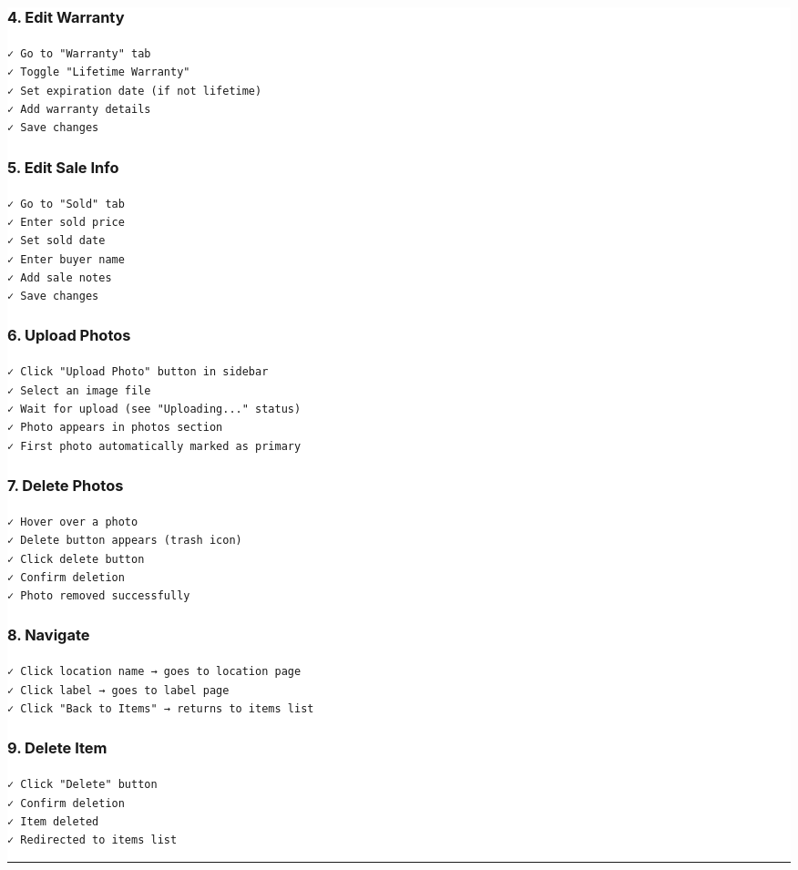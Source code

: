 ### 4. Edit Warranty
```
✓ Go to "Warranty" tab
✓ Toggle "Lifetime Warranty"
✓ Set expiration date (if not lifetime)
✓ Add warranty details
✓ Save changes
```

### 5. Edit Sale Info
```
✓ Go to "Sold" tab
✓ Enter sold price
✓ Set sold date
✓ Enter buyer name
✓ Add sale notes
✓ Save changes
```

### 6. Upload Photos
```
✓ Click "Upload Photo" button in sidebar
✓ Select an image file
✓ Wait for upload (see "Uploading..." status)
✓ Photo appears in photos section
✓ First photo automatically marked as primary
```

### 7. Delete Photos
```
✓ Hover over a photo
✓ Delete button appears (trash icon)
✓ Click delete button
✓ Confirm deletion
✓ Photo removed successfully
```

### 8. Navigate
```
✓ Click location name → goes to location page
✓ Click label → goes to label page  
✓ Click "Back to Items" → returns to items list
```

### 9. Delete Item
```
✓ Click "Delete" button
✓ Confirm deletion
✓ Item deleted
✓ Redirected to items list
```

---